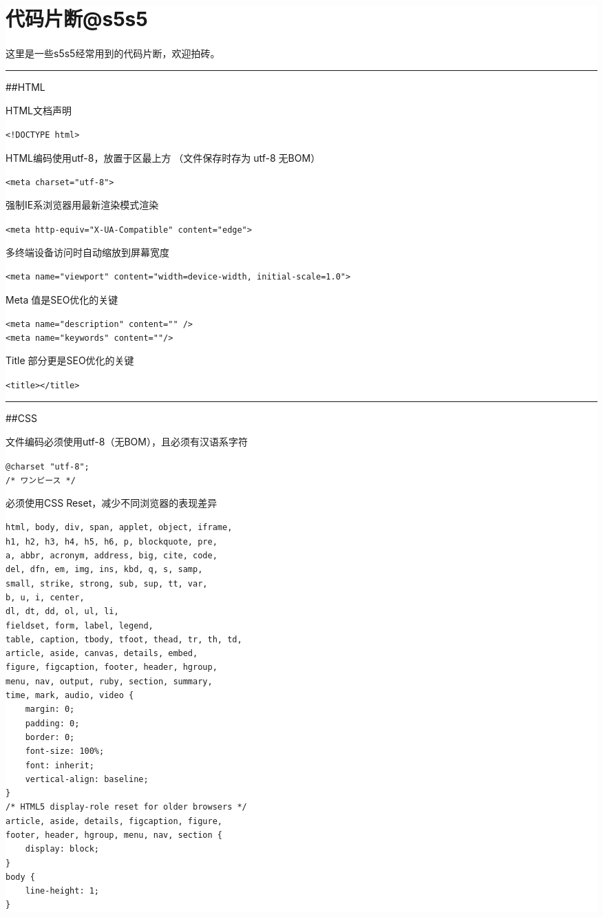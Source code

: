 代码片断@s5s5
=====================

这里是一些s5s5经常用到的代码片断，欢迎拍砖。

***

##HTML

HTML文档声明

    <!DOCTYPE html>

HTML编码使用utf-8，放置于<head>区最上方 （文件保存时存为 utf-8 无BOM）

    <meta charset="utf-8">

强制IE系浏览器用最新渲染模式渲染

    <meta http-equiv="X-UA-Compatible" content="edge">

多终端设备访问时自动缩放到屏幕宽度

    <meta name="viewport" content="width=device-width, initial-scale=1.0">

Meta 值是SEO优化的关键

    <meta name="description" content="" />
    <meta name="keywords" content=""/>

Title 部分更是SEO优化的关键

    <title></title>

-----------------------

##CSS

文件编码必须使用utf-8（无BOM），且必须有汉语系字符

    @charset "utf-8";
    /* ワンピース */

必须使用CSS Reset，减少不同浏览器的表现差异

    html, body, div, span, applet, object, iframe,
    h1, h2, h3, h4, h5, h6, p, blockquote, pre,
    a, abbr, acronym, address, big, cite, code,
    del, dfn, em, img, ins, kbd, q, s, samp,
    small, strike, strong, sub, sup, tt, var,
    b, u, i, center,
    dl, dt, dd, ol, ul, li,
    fieldset, form, label, legend,
    table, caption, tbody, tfoot, thead, tr, th, td,
    article, aside, canvas, details, embed,
    figure, figcaption, footer, header, hgroup,
    menu, nav, output, ruby, section, summary,
    time, mark, audio, video {
        margin: 0;
        padding: 0;
        border: 0;
        font-size: 100%;
        font: inherit;
        vertical-align: baseline;
    }
    /* HTML5 display-role reset for older browsers */
    article, aside, details, figcaption, figure,
    footer, header, hgroup, menu, nav, section {
        display: block;
    }
    body {
        line-height: 1;
    }